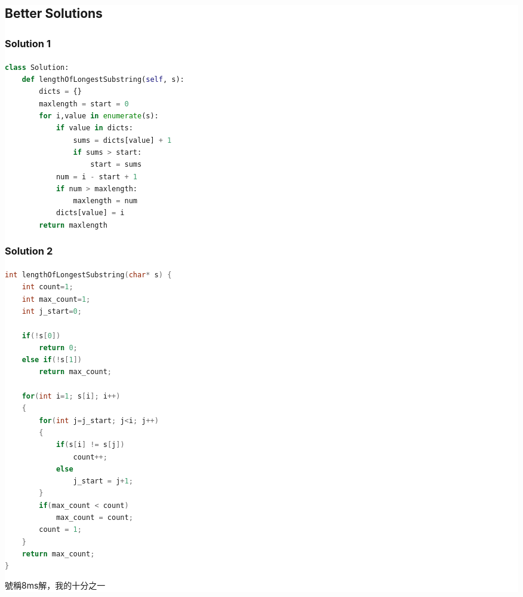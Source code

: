 ## Better Solutions



### Solution 1

```python
class Solution:
    def lengthOfLongestSubstring(self, s):
        dicts = {}
        maxlength = start = 0
        for i,value in enumerate(s):
            if value in dicts:
                sums = dicts[value] + 1
                if sums > start:
                    start = sums
            num = i - start + 1
            if num > maxlength:
                maxlength = num
            dicts[value] = i
        return maxlength
```



### Solution 2

```C
int lengthOfLongestSubstring(char* s) {
    int count=1;
    int max_count=1;
    int j_start=0;
    
    if(!s[0])
        return 0;
    else if(!s[1])
        return max_count;
    
    for(int i=1; s[i]; i++)
    {
        for(int j=j_start; j<i; j++)
        {
            if(s[i] != s[j])
                count++;
            else
                j_start = j+1;         
        }
        if(max_count < count)
            max_count = count;
        count = 1;
    }
    return max_count;
}
```

號稱8ms解，我的十分之一

